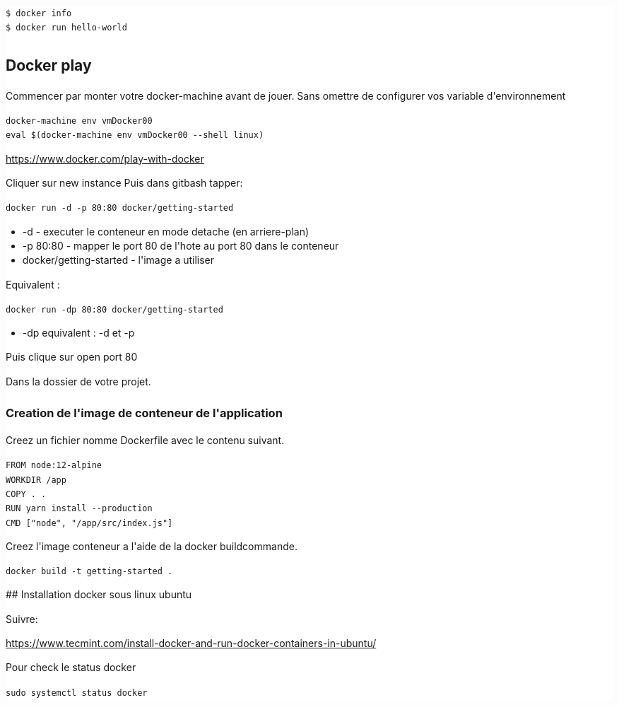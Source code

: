 	$ docker info
	$ docker run hello-world

## Docker play

Commencer par monter votre docker-machine avant de jouer. Sans omettre de configurer vos variable d'environnement

	docker-machine env vmDocker00
	eval $(docker-machine env vmDocker00 --shell linux)

https://www.docker.com/play-with-docker

Cliquer sur new instance
Puis dans gitbash tapper:

	docker run -d -p 80:80 docker/getting-started
	
- -d - executer le conteneur en mode detache (en arriere-plan)
- -p 80:80 - mapper le port 80 de l'hote au port 80 dans le conteneur 
- docker/getting-started - l'image a utiliser

Equivalent :

	docker run -dp 80:80 docker/getting-started

- -dp equivalent : -d et -p

Puis clique sur open port 80 

Dans la dossier de votre projet.

### Creation de l'image de conteneur de l'application
Creez un fichier nomme Dockerfile avec le contenu suivant.


	FROM node:12-alpine
	WORKDIR /app
	COPY . .
	RUN yarn install --production
	CMD ["node", "/app/src/index.js"]

Creez l'image conteneur a l'aide de la docker buildcommande.

	docker build -t getting-started .


## Installation docker sous linux ubuntu

Suivre:

https://www.tecmint.com/install-docker-and-run-docker-containers-in-ubuntu/

Pour check le status docker

```cmd
sudo systemctl status docker 
```
